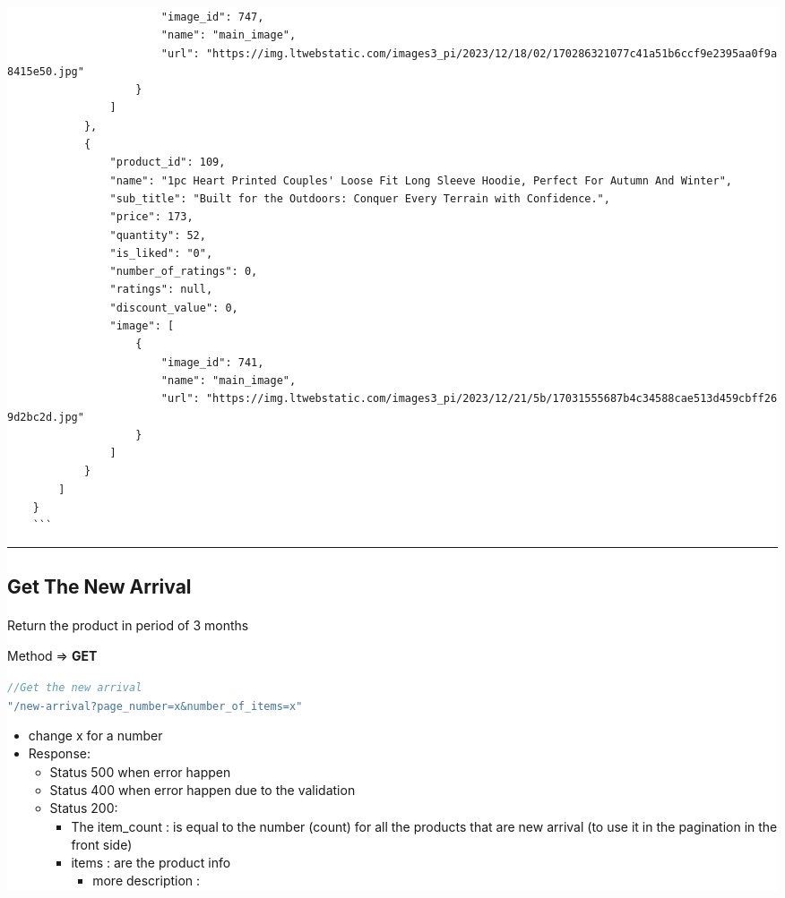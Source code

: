                             "image_id": 747,
                            "name": "main_image",
                            "url": "https://img.ltwebstatic.com/images3_pi/2023/12/18/02/170286321077c41a51b6ccf9e2395aa0f9a8415e50.jpg"
                        }
                    ]
                },
                {
                    "product_id": 109,
                    "name": "1pc Heart Printed Couples' Loose Fit Long Sleeve Hoodie, Perfect For Autumn And Winter",
                    "sub_title": "Built for the Outdoors: Conquer Every Terrain with Confidence.",
                    "price": 173,
                    "quantity": 52,
                    "is_liked": "0",
                    "number_of_ratings": 0,
                    "ratings": null,
                    "discount_value": 0,
                    "image": [
                        {
                            "image_id": 741,
                            "name": "main_image",
                            "url": "https://img.ltwebstatic.com/images3_pi/2023/12/21/5b/17031555687b4c34588cae513d459cbff269d2bc2d.jpg"
                        }
                    ]
                }
            ]
        }
        ```
        

---

## Get The New Arrival

Return the product in period of 3 months

Method ⇒ **GET**

```jsx
//Get the new arrival
"/new-arrival?page_number=x&number_of_items=x"
```

- change x for a number
- Response:
    - Status 500 when error happen
    - Status 400 when error happen due to the validation
    - Status 200:
        - The item_count : is equal to the number (count) for all the products that are new arrival (to use it in the pagination in the front side)
        - items : are the product info
            - more description :
                